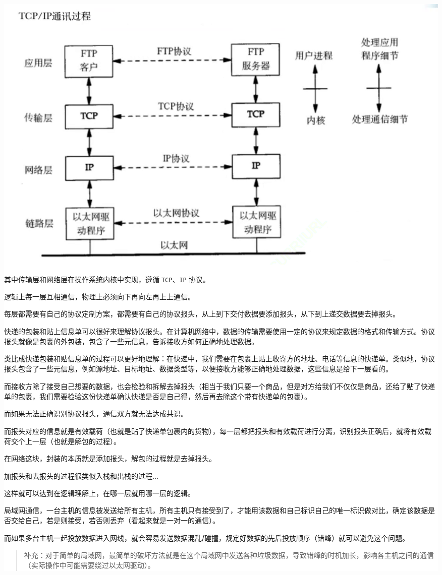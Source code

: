![image-20240128213225908](./assets/image-20240128213225908.png)

其中传输层和网络层在操作系统内核中实现，遵循 `TCP`、`IP` 协议。

逻辑上每一层互相通信，物理上必须向下再向左再上上通信。

每层都需要有自己的协议定制方案，都需要有自己的协议报头，从上到下交付数据要添加报头，从下到上递交数据要去掉报头。

快递的包装和贴上信息单可以很好来理解协议报头。在计算机网络中，数据的传输需要使用一定的协议来规定数据的格式和传输方式。协议报头就像是包裹的外包装，包含了一些元信息，告诉接收方如何正确地处理数据。

类比成快递包装和贴信息单的过程可以更好地理解：在快递中，我们需要在包裹上贴上收寄方的地址、电话等信息的快递单。类似地，协议报头包含了一些元信息，例如源地址、目标地址、数据类型等，以便接收方能够正确地处理数据，这些信息是给下一层看的。

而接收方除了接受自己想要的数据，也会检验和拆解去掉报头（相当于我们只要一个商品，但是对方给我们不仅仅是商品，还给了贴了快递单的包裹，我们需要检验这份快递单确认快递是否是自己得，然后再去除这个带有快递单的包裹）。

而如果无法正确识别协议报头，通信双方就无法达成共识。

而报头对应的信息就是有效载荷（也就是贴了快递单包裹内的货物），每一层都把报头和有效载荷进行分离，识别报头正确后，就将有效载荷交个上一层（也就是解包的过程）。

在网络这块，封装的本质就是添加报头，解包的过程就是去掉报头。

加报头和去报头的过程很类似入栈和出栈的过程...

这样就可以达到在逻辑理解上，在哪一层就用哪一层的逻辑。

局域网通信，一台主机的信息被发送给所有主机，所有主机只有接受到了，才能用该数据和自己标识自己的唯一标识做对比，确定该数据是否交给自己，若是则接受，若否则丢弃（看起来就是一对一的通信）。

而如果多台主机一起投放数据进入网线，就会容易发送数据混乱/碰撞，规定好数据的先后投放顺序（错峰）就可以避免这个问题。

>   补充：对于简单的局域网，最简单的破坏方法就是在这个局域网中发送各种垃圾数据，导致错峰的时机加长，影响各主机之间的通信（实际操作中可能需要绕过以太网驱动）。
